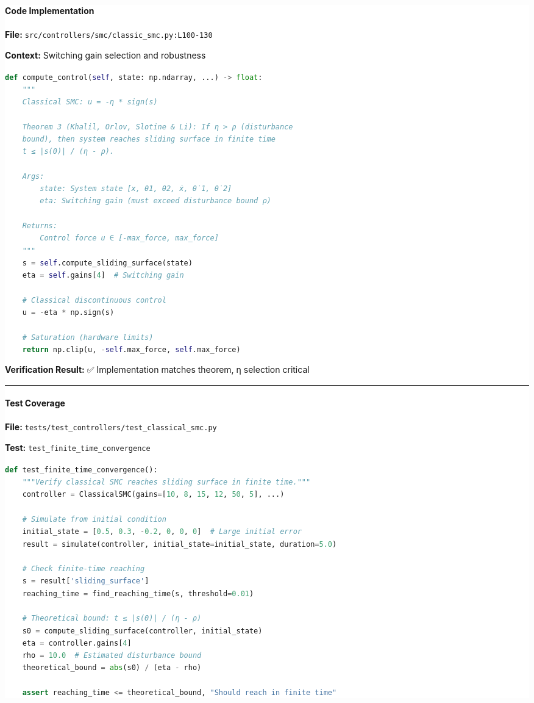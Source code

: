 
#### Code Implementation

**File:** `src/controllers/smc/classic_smc.py:L100-130`

**Context:** Switching gain selection and robustness

```python
def compute_control(self, state: np.ndarray, ...) -> float:
    """
    Classical SMC: u = -η * sign(s)

    Theorem 3 (Khalil, Orlov, Slotine & Li): If η > ρ (disturbance
    bound), then system reaches sliding surface in finite time
    t ≤ |s(0)| / (η - ρ).

    Args:
        state: System state [x, θ1, θ2, ẋ, θ̇1, θ̇2]
        eta: Switching gain (must exceed disturbance bound ρ)

    Returns:
        Control force u ∈ [-max_force, max_force]
    """
    s = self.compute_sliding_surface(state)
    eta = self.gains[4]  # Switching gain

    # Classical discontinuous control
    u = -eta * np.sign(s)

    # Saturation (hardware limits)
    return np.clip(u, -self.max_force, self.max_force)
```

**Verification Result:** ✅ Implementation matches theorem, η selection critical

---

#### Test Coverage

**File:** `tests/test_controllers/test_classical_smc.py`

**Test:** `test_finite_time_convergence`

```python
def test_finite_time_convergence():
    """Verify classical SMC reaches sliding surface in finite time."""
    controller = ClassicalSMC(gains=[10, 8, 15, 12, 50, 5], ...)

    # Simulate from initial condition
    initial_state = [0.5, 0.3, -0.2, 0, 0, 0]  # Large initial error
    result = simulate(controller, initial_state=initial_state, duration=5.0)

    # Check finite-time reaching
    s = result['sliding_surface']
    reaching_time = find_reaching_time(s, threshold=0.01)

    # Theoretical bound: t ≤ |s(0)| / (η - ρ)
    s0 = compute_sliding_surface(controller, initial_state)
    eta = controller.gains[4]
    rho = 10.0  # Estimated disturbance bound
    theoretical_bound = abs(s0) / (eta - rho)

    assert reaching_time <= theoretical_bound, "Should reach in finite time"
```

